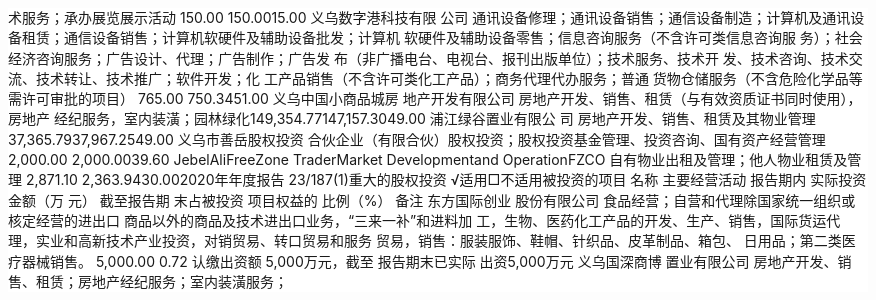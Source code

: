 术服务；承办展览展示活动
150.00
150.0015.00
义乌数字港科技有限
公司
通讯设备修理；通讯设备销售；通信设备制造；计算机及通讯设
备租赁；通信设备销售；计算机软硬件及辅助设备批发；计算机
软硬件及辅助设备零售；信息咨询服务（不含许可类信息咨询服
务）；社会经济咨询服务；广告设计、代理；广告制作；广告发
布（非广播电台、电视台、报刊出版单位）；技术服务、技术开
发、技术咨询、技术交流、技术转让、技术推广；软件开发；化
工产品销售（不含许可类化工产品）；商务代理代办服务；普通
货物仓储服务（不含危险化学品等需许可审批的项目）
765.00
750.3451.00
义乌中国小商品城房
地产开发有限公司
房地产开发、销售、租赁（与有效资质证书同时使用），房地产
经纪服务，室内装潢；园林绿化149,354.77147,157.3049.00
浦江绿谷置业有限公
司
房地产开发、销售、租赁及其物业管理
37,365.7937,967.2549.00
义乌市善岳股权投资
合伙企业（有限合伙）股权投资；股权投资基金管理、投资咨询、国有资产经营管理
2,000.00
2,000.0039.60
JebelAliFreeZone
TraderMarket
Developmentand
OperationFZCO
自有物业出租及管理；他人物业租赁及管理
2,871.10
2,363.9430.002020年年度报告
23/187(1)重大的股权投资
√适用□不适用被投资的项目
名称
主要经营活动
报告期内
实际投资
金额（万
元）
截至报告期
末占被投资
项目权益的
比例（%）
备注
东方国际创业
股份有限公司
食品经营；自营和代理除国家统一组织或核定经营的进出口
商品以外的商品及技术进出口业务，“三来一补”和进料加
工，生物、医药化工产品的开发、生产、销售，国际货运代
理，实业和高新技术产业投资，对销贸易、转口贸易和服务
贸易，销售：服装服饰、鞋帽、针织品、皮革制品、箱包、
日用品；第二类医疗器械销售。
5,000.00
0.72
认缴出资额
5,000万元，截至
报告期末已实际
出资5,000万元
义乌国深商博
置业有限公司
房地产开发、销售、租赁；房地产经纪服务；室内装潢服务；